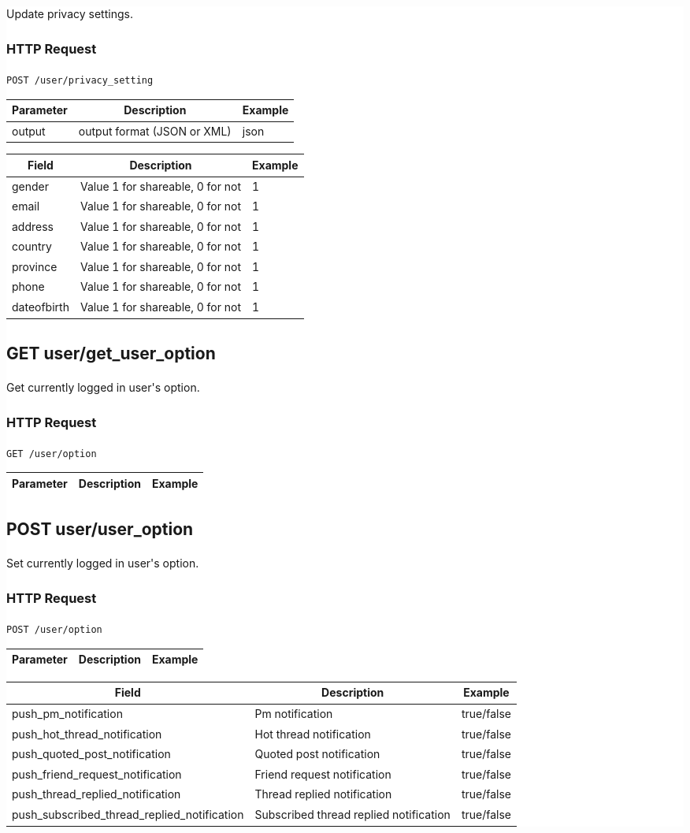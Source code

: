 Update privacy settings.

### HTTP Request

`POST /user/privacy_setting`

Parameter | Description | Example
--------- | ----------- | ----------- 
output|output format (JSON or XML)|json

Field | Description | Example
--------- | -----------| -----------
gender|Value 1 for shareable, 0 for not|1
email|Value 1 for shareable, 0 for not|1
address|Value 1 for shareable, 0 for not|1
country|Value 1 for shareable, 0 for not|1
province|Value 1 for shareable, 0 for not|1
phone|Value 1 for shareable, 0 for not|1
dateofbirth|Value 1 for shareable, 0 for not|1



## GET user/get_user_option

Get currently logged in user's option.

### HTTP Request

`GET /user/option`

Parameter | Description | Example
--------- | ----------- | ----------- 



## POST user/user_option

Set currently logged in user's option.

### HTTP Request

`POST /user/option`

Parameter | Description | Example
--------- | ----------- | ----------- 

Field | Description | Example
--------- | -----------| -----------
push_pm_notification|Pm notification|true/false
push_hot_thread_notification|Hot thread notification|true/false
push_quoted_post_notification|Quoted post notification|true/false
push_friend_request_notification|Friend request notification|true/false
push_thread_replied_notification|Thread replied notification|true/false
push_subscribed_thread_replied_notification|Subscribed thread replied notification|true/false

